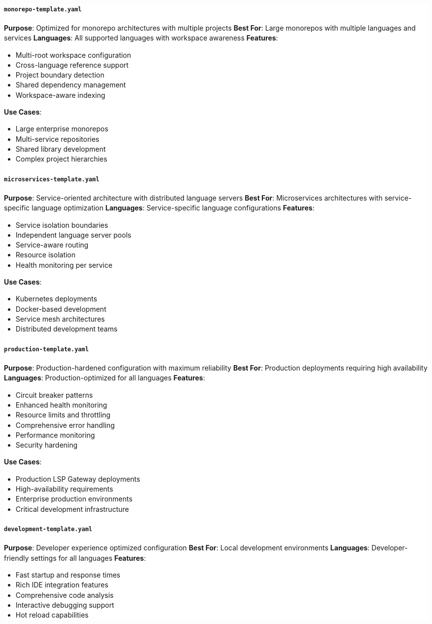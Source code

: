 #### `monorepo-template.yaml`
**Purpose**: Optimized for monorepo architectures with multiple projects
**Best For**: Large monorepos with multiple languages and services
**Languages**: All supported languages with workspace awareness
**Features**:
- Multi-root workspace configuration
- Cross-language reference support
- Project boundary detection
- Shared dependency management
- Workspace-aware indexing

**Use Cases**:
- Large enterprise monorepos
- Multi-service repositories
- Shared library development
- Complex project hierarchies

#### `microservices-template.yaml`
**Purpose**: Service-oriented architecture with distributed language servers
**Best For**: Microservices architectures with service-specific language optimization
**Languages**: Service-specific language configurations
**Features**:
- Service isolation boundaries
- Independent language server pools
- Service-aware routing
- Resource isolation
- Health monitoring per service

**Use Cases**:
- Kubernetes deployments
- Docker-based development
- Service mesh architectures
- Distributed development teams

#### `production-template.yaml`
**Purpose**: Production-hardened configuration with maximum reliability
**Best For**: Production deployments requiring high availability
**Languages**: Production-optimized for all languages
**Features**:
- Circuit breaker patterns
- Enhanced health monitoring
- Resource limits and throttling
- Comprehensive error handling
- Performance monitoring
- Security hardening

**Use Cases**:
- Production LSP Gateway deployments
- High-availability requirements
- Enterprise production environments
- Critical development infrastructure

#### `development-template.yaml`
**Purpose**: Developer experience optimized configuration
**Best For**: Local development environments
**Languages**: Developer-friendly settings for all languages
**Features**:
- Fast startup and response times
- Rich IDE integration features
- Comprehensive code analysis
- Interactive debugging support
- Hot reload capabilities
